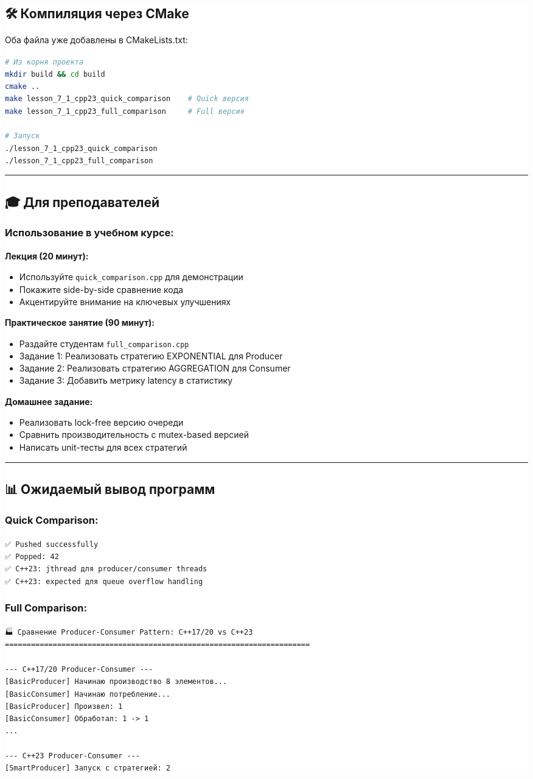 
## 🛠️ Компиляция через CMake

Оба файла уже добавлены в CMakeLists.txt:

```bash
# Из корня проекта
mkdir build && cd build
cmake ..
make lesson_7_1_cpp23_quick_comparison    # Quick версия
make lesson_7_1_cpp23_full_comparison     # Full версия

# Запуск
./lesson_7_1_cpp23_quick_comparison
./lesson_7_1_cpp23_full_comparison
```

---

## 🎓 Для преподавателей

### Использование в учебном курсе:

**Лекция (20 минут):**
- Используйте `quick_comparison.cpp` для демонстрации
- Покажите side-by-side сравнение кода
- Акцентируйте внимание на ключевых улучшениях

**Практическое занятие (90 минут):**
- Раздайте студентам `full_comparison.cpp`
- Задание 1: Реализовать стратегию EXPONENTIAL для Producer
- Задание 2: Реализовать стратегию AGGREGATION для Consumer
- Задание 3: Добавить метрику latency в статистику

**Домашнее задание:**
- Реализовать lock-free версию очереди
- Сравнить производительность с mutex-based версией
- Написать unit-тесты для всех стратегий

---

## 📊 Ожидаемый вывод программ

### Quick Comparison:
```
✅ Pushed successfully
✅ Popped: 42
✅ C++23: jthread для producer/consumer threads
✅ C++23: expected для queue overflow handling
```

### Full Comparison:
```
🏭 Сравнение Producer-Consumer Pattern: C++17/20 vs C++23
======================================================================

--- C++17/20 Producer-Consumer ---
[BasicProducer] Начинаю производство 8 элементов...
[BasicConsumer] Начинаю потребление...
[BasicProducer] Произвел: 1
[BasicConsumer] Обработал: 1 -> 1
...

--- C++23 Producer-Consumer ---
[SmartProducer] Запуск с стратегией: 2
```